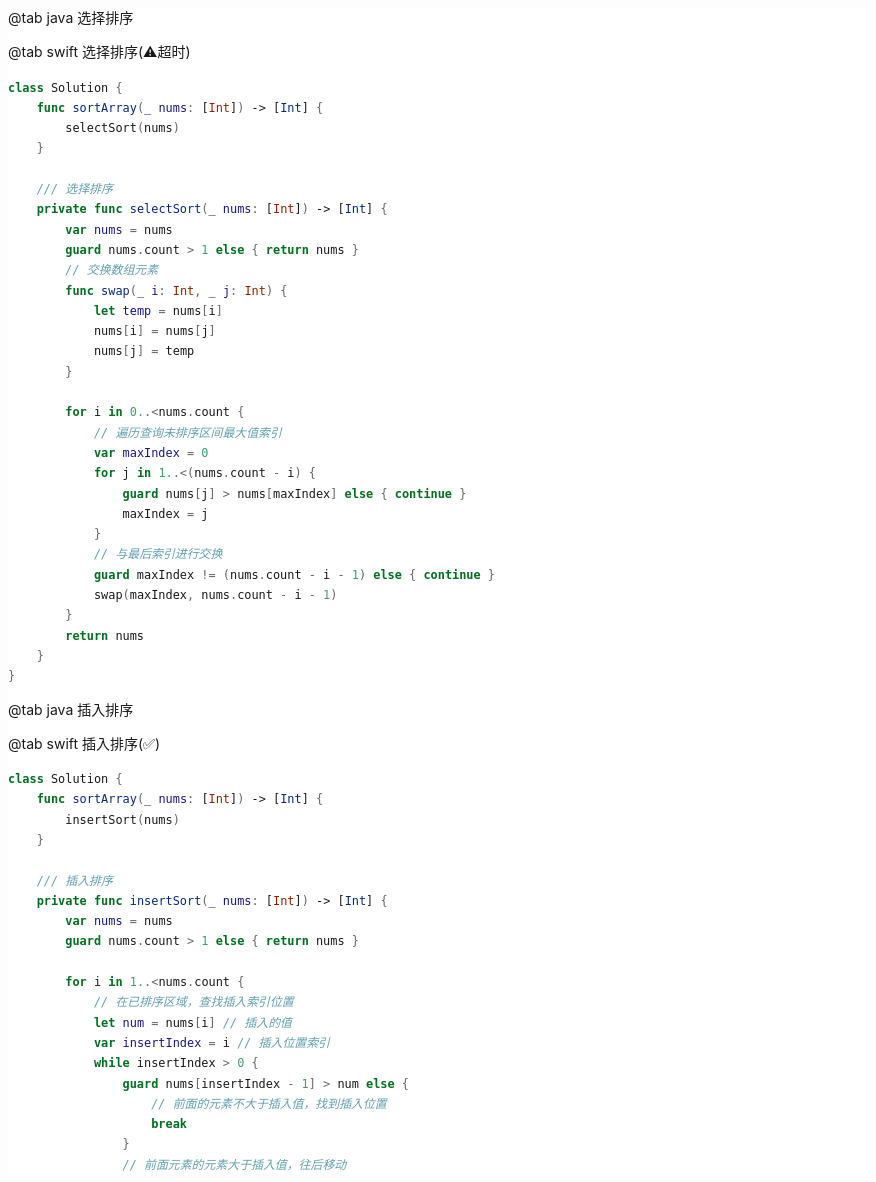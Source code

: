 @tab java 选择排序
```java

```

@tab swift 选择排序(⚠️超时)
```swift
class Solution {
    func sortArray(_ nums: [Int]) -> [Int] {
        selectSort(nums)
    }

    /// 选择排序
    private func selectSort(_ nums: [Int]) -> [Int] {
        var nums = nums
        guard nums.count > 1 else { return nums }
        // 交换数组元素
        func swap(_ i: Int, _ j: Int) {
            let temp = nums[i]
            nums[i] = nums[j]
            nums[j] = temp
        }
        
        for i in 0..<nums.count {
            // 遍历查询未排序区间最大值索引
            var maxIndex = 0
            for j in 1..<(nums.count - i) {
                guard nums[j] > nums[maxIndex] else { continue }
                maxIndex = j
            }
            // 与最后索引进行交换
            guard maxIndex != (nums.count - i - 1) else { continue }
            swap(maxIndex, nums.count - i - 1)
        }
        return nums
    }
}
```

@tab java 插入排序
```java

```

@tab swift 插入排序(✅)
```swift
class Solution {
    func sortArray(_ nums: [Int]) -> [Int] {
        insertSort(nums)
    }

    /// 插入排序
    private func insertSort(_ nums: [Int]) -> [Int] {
        var nums = nums
        guard nums.count > 1 else { return nums }
        
        for i in 1..<nums.count {
            // 在已排序区域，查找插入索引位置
            let num = nums[i] // 插入的值
            var insertIndex = i // 插入位置索引
            while insertIndex > 0 {
                guard nums[insertIndex - 1] > num else {
                    // 前面的元素不大于插入值，找到插入位置
                    break
                }
                // 前面元素的元素大于插入值，往后移动
```